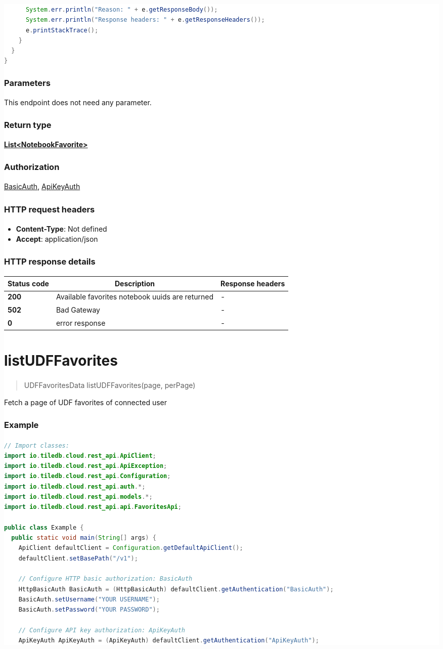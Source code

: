 ```java
      System.err.println("Reason: " + e.getResponseBody());
      System.err.println("Response headers: " + e.getResponseHeaders());
      e.printStackTrace();
    }
  }
}
```

### Parameters
This endpoint does not need any parameter.

### Return type

[**List&lt;NotebookFavorite&gt;**](NotebookFavorite.md)

### Authorization

[BasicAuth](../README.md#BasicAuth), [ApiKeyAuth](../README.md#ApiKeyAuth)

### HTTP request headers

 - **Content-Type**: Not defined
 - **Accept**: application/json

### HTTP response details
| Status code | Description | Response headers |
|-------------|-------------|------------------|
| **200** | Available favorites notebook uuids are returned |  -  |
| **502** | Bad Gateway |  -  |
| **0** | error response |  -  |

<a id="listUDFFavorites"></a>
# **listUDFFavorites**
> UDFFavoritesData listUDFFavorites(page, perPage)



Fetch a page of UDF favorites of connected user

### Example
```java
// Import classes:
import io.tiledb.cloud.rest_api.ApiClient;
import io.tiledb.cloud.rest_api.ApiException;
import io.tiledb.cloud.rest_api.Configuration;
import io.tiledb.cloud.rest_api.auth.*;
import io.tiledb.cloud.rest_api.models.*;
import io.tiledb.cloud.rest_api.api.FavoritesApi;

public class Example {
  public static void main(String[] args) {
    ApiClient defaultClient = Configuration.getDefaultApiClient();
    defaultClient.setBasePath("/v1");
    
    // Configure HTTP basic authorization: BasicAuth
    HttpBasicAuth BasicAuth = (HttpBasicAuth) defaultClient.getAuthentication("BasicAuth");
    BasicAuth.setUsername("YOUR USERNAME");
    BasicAuth.setPassword("YOUR PASSWORD");

    // Configure API key authorization: ApiKeyAuth
    ApiKeyAuth ApiKeyAuth = (ApiKeyAuth) defaultClient.getAuthentication("ApiKeyAuth");
```